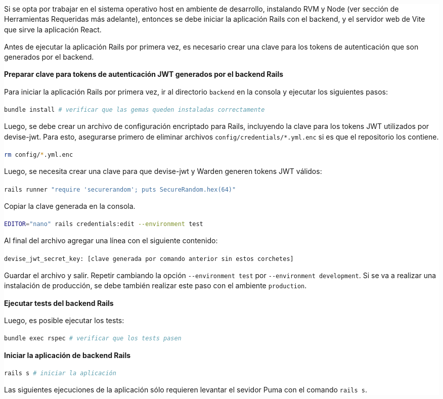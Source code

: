 Si se opta por trabajar en el sistema operativo host en ambiente de desarrollo, instalando RVM y Node (ver sección de Herramientas Requeridas más adelante), entonces se debe iniciar la aplicación Rails con el backend, y el servidor web de Vite que sirve la aplicación React.

Antes de ejecutar la aplicación Rails por primera vez, es necesario crear una clave para los tokens de autenticación que son generados por el backend.

**Preparar clave para tokens de autenticación JWT generados por el backend Rails**

Para iniciar la aplicación Rails por primera vez, ir al directorio `backend` en la consola y ejecutar los siguientes pasos:

```sh
bundle install # verificar que las gemas queden instaladas correctamente
```
Luego, se debe crear un archivo de configuración encriptado para Rails, incluyendo la clave para los tokens JWT utilizados por devise-jwt. Para esto, asegurarse primero de eliminar archivos `config/credentials/*.yml.enc` si es que el repositorio los contiene.

```sh
rm config/*.yml.enc
```

Luego, se necesita crear una clave para que devise-jwt y Warden generen tokens JWT válidos:

```sh
rails runner "require 'securerandom'; puts SecureRandom.hex(64)"
```

Copiar la clave generada en la consola.

```sh
EDITOR="nano" rails credentials:edit --environment test
```

Al final del archivo agregar una línea con el siguiente contenido:

```
devise_jwt_secret_key: [clave generada por comando anterior sin estos corchetes]
```

Guardar el archivo y salir. Repetir cambiando la opción `--environment test` por `--environment development`. Si se va a realizar una instalación de producción, se debe también realizar este paso con el ambiente `production`.

**Ejecutar tests del backend Rails**

Luego, es posible ejecutar los tests:

```sh
bundle exec rspec # verificar que los tests pasen
```

**Iniciar la aplicación de backend Rails**

```sh
rails s # iniciar la aplicación
```

Las siguientes ejecuciones de la aplicación sólo requieren levantar el sevidor Puma con el comando `rails s`.
